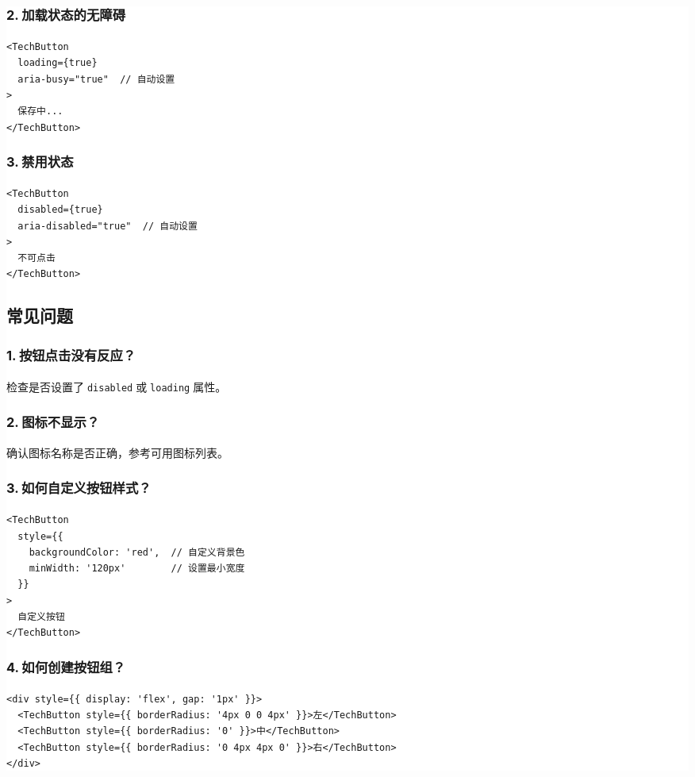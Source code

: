 ### 2. 加载状态的无障碍

```tsx
<TechButton 
  loading={true}
  aria-busy="true"  // 自动设置
>
  保存中...
</TechButton>
```

### 3. 禁用状态

```tsx
<TechButton 
  disabled={true}
  aria-disabled="true"  // 自动设置
>
  不可点击
</TechButton>
```

## 常见问题

### 1. 按钮点击没有反应？

检查是否设置了 `disabled` 或 `loading` 属性。

### 2. 图标不显示？

确认图标名称是否正确，参考可用图标列表。

### 3. 如何自定义按钮样式？

```tsx
<TechButton 
  style={{ 
    backgroundColor: 'red',  // 自定义背景色
    minWidth: '120px'        // 设置最小宽度
  }}
>
  自定义按钮
</TechButton>
```

### 4. 如何创建按钮组？

```tsx
<div style={{ display: 'flex', gap: '1px' }}>
  <TechButton style={{ borderRadius: '4px 0 0 4px' }}>左</TechButton>
  <TechButton style={{ borderRadius: '0' }}>中</TechButton>
  <TechButton style={{ borderRadius: '0 4px 4px 0' }}>右</TechButton>
</div>
```